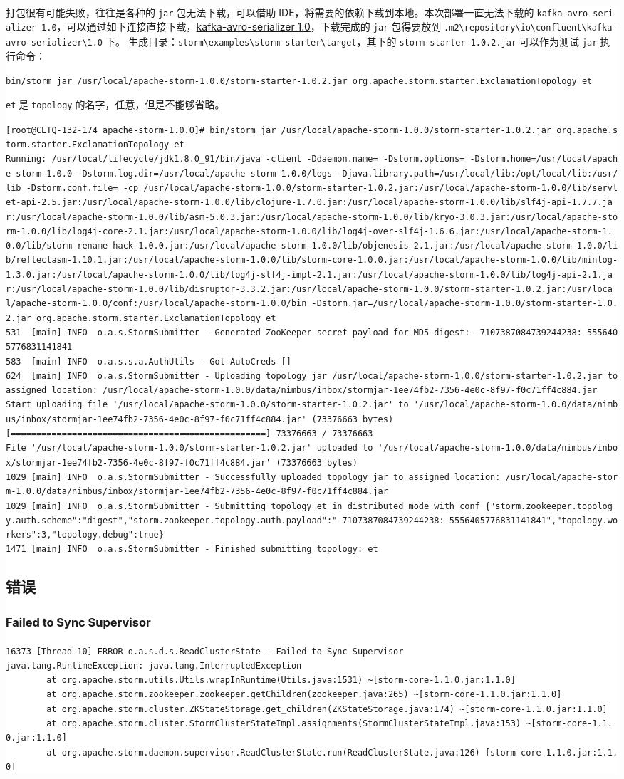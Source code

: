 打包很有可能失败，往往是各种的 `jar` 包无法下载，可以借助 IDE，将需要的依赖下载到本地。本次部署一直无法下载的 `kafka-avro-serializer 1.0`，可以通过如下连接直接下载，[kafka-avro-serializer 1.0](http://packages.confluent.io/maven/io/confluent/kafka-avro-serializer/1.0/kafka-avro-serializer-1.0.jar)，下载完成的 `jar` 包得要放到 `.m2\repository\io\confluent\kafka-avro-serializer\1.0` 下。
生成目录：`storm\examples\storm-starter\target`，其下的 `storm-starter-1.0.2.jar` 可以作为测试 `jar`
执行命令：
```
bin/storm jar /usr/local/apache-storm-1.0.0/storm-starter-1.0.2.jar org.apache.storm.starter.ExclamationTopology et
```
`et` 是 `topology` 的名字，任意，但是不能够省略。
```
[root@CLTQ-132-174 apache-storm-1.0.0]# bin/storm jar /usr/local/apache-storm-1.0.0/storm-starter-1.0.2.jar org.apache.storm.starter.ExclamationTopology et
Running: /usr/local/lifecycle/jdk1.8.0_91/bin/java -client -Ddaemon.name= -Dstorm.options= -Dstorm.home=/usr/local/apache-storm-1.0.0 -Dstorm.log.dir=/usr/local/apache-storm-1.0.0/logs -Djava.library.path=/usr/local/lib:/opt/local/lib:/usr/lib -Dstorm.conf.file= -cp /usr/local/apache-storm-1.0.0/storm-starter-1.0.2.jar:/usr/local/apache-storm-1.0.0/lib/servlet-api-2.5.jar:/usr/local/apache-storm-1.0.0/lib/clojure-1.7.0.jar:/usr/local/apache-storm-1.0.0/lib/slf4j-api-1.7.7.jar:/usr/local/apache-storm-1.0.0/lib/asm-5.0.3.jar:/usr/local/apache-storm-1.0.0/lib/kryo-3.0.3.jar:/usr/local/apache-storm-1.0.0/lib/log4j-core-2.1.jar:/usr/local/apache-storm-1.0.0/lib/log4j-over-slf4j-1.6.6.jar:/usr/local/apache-storm-1.0.0/lib/storm-rename-hack-1.0.0.jar:/usr/local/apache-storm-1.0.0/lib/objenesis-2.1.jar:/usr/local/apache-storm-1.0.0/lib/reflectasm-1.10.1.jar:/usr/local/apache-storm-1.0.0/lib/storm-core-1.0.0.jar:/usr/local/apache-storm-1.0.0/lib/minlog-1.3.0.jar:/usr/local/apache-storm-1.0.0/lib/log4j-slf4j-impl-2.1.jar:/usr/local/apache-storm-1.0.0/lib/log4j-api-2.1.jar:/usr/local/apache-storm-1.0.0/lib/disruptor-3.3.2.jar:/usr/local/apache-storm-1.0.0/storm-starter-1.0.2.jar:/usr/local/apache-storm-1.0.0/conf:/usr/local/apache-storm-1.0.0/bin -Dstorm.jar=/usr/local/apache-storm-1.0.0/storm-starter-1.0.2.jar org.apache.storm.starter.ExclamationTopology et
531  [main] INFO  o.a.s.StormSubmitter - Generated ZooKeeper secret payload for MD5-digest: -7107387084739244238:-5556405776831141841
583  [main] INFO  o.a.s.s.a.AuthUtils - Got AutoCreds []
624  [main] INFO  o.a.s.StormSubmitter - Uploading topology jar /usr/local/apache-storm-1.0.0/storm-starter-1.0.2.jar to assigned location: /usr/local/apache-storm-1.0.0/data/nimbus/inbox/stormjar-1ee74fb2-7356-4e0c-8f97-f0c71ff4c884.jar
Start uploading file '/usr/local/apache-storm-1.0.0/storm-starter-1.0.2.jar' to '/usr/local/apache-storm-1.0.0/data/nimbus/inbox/stormjar-1ee74fb2-7356-4e0c-8f97-f0c71ff4c884.jar' (73376663 bytes)
[==================================================] 73376663 / 73376663
File '/usr/local/apache-storm-1.0.0/storm-starter-1.0.2.jar' uploaded to '/usr/local/apache-storm-1.0.0/data/nimbus/inbox/stormjar-1ee74fb2-7356-4e0c-8f97-f0c71ff4c884.jar' (73376663 bytes)
1029 [main] INFO  o.a.s.StormSubmitter - Successfully uploaded topology jar to assigned location: /usr/local/apache-storm-1.0.0/data/nimbus/inbox/stormjar-1ee74fb2-7356-4e0c-8f97-f0c71ff4c884.jar
1029 [main] INFO  o.a.s.StormSubmitter - Submitting topology et in distributed mode with conf {"storm.zookeeper.topology.auth.scheme":"digest","storm.zookeeper.topology.auth.payload":"-7107387084739244238:-5556405776831141841","topology.workers":3,"topology.debug":true}
1471 [main] INFO  o.a.s.StormSubmitter - Finished submitting topology: et
```

## 错误 ##
### Failed to Sync Supervisor ###
```
16373 [Thread-10] ERROR o.a.s.d.s.ReadClusterState - Failed to Sync Supervisor
java.lang.RuntimeException: java.lang.InterruptedException
        at org.apache.storm.utils.Utils.wrapInRuntime(Utils.java:1531) ~[storm-core-1.1.0.jar:1.1.0]
        at org.apache.storm.zookeeper.zookeeper.getChildren(zookeeper.java:265) ~[storm-core-1.1.0.jar:1.1.0]
        at org.apache.storm.cluster.ZKStateStorage.get_children(ZKStateStorage.java:174) ~[storm-core-1.1.0.jar:1.1.0]
        at org.apache.storm.cluster.StormClusterStateImpl.assignments(StormClusterStateImpl.java:153) ~[storm-core-1.1.0.jar:1.1.0]
        at org.apache.storm.daemon.supervisor.ReadClusterState.run(ReadClusterState.java:126) [storm-core-1.1.0.jar:1.1.0]
```